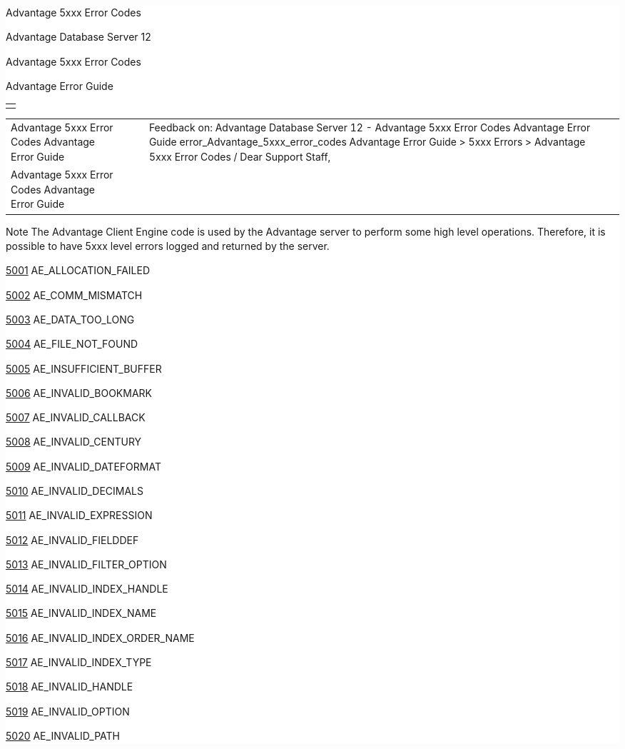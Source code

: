 Advantage 5xxx Error Codes




Advantage Database Server 12  

Advantage 5xxx Error Codes

Advantage Error Guide

|  |
| --- |
|  |

|  |  |  |  |  |
| --- | --- | --- | --- | --- |
| Advantage 5xxx Error Codes  Advantage Error Guide |  |  | Feedback on: Advantage Database Server 12 - Advantage 5xxx Error Codes Advantage Error Guide error\_Advantage\_5xxx\_error\_codes Advantage Error Guide > 5xxx Errors > Advantage 5xxx Error Codes / Dear Support Staff, |  |
| Advantage 5xxx Error Codes  Advantage Error Guide |  |  |  |  |

Note The Advantage Client Engine code is used by the Advantage server to perform some high level operations. Therefore, it is possible to have 5xxx level errors logged and returned by the server.

[5001](error_5001_ae_allocation_failed.htm) AE\_ALLOCATION\_FAILED

[5002](error_5002_ae_comm_mismatch.htm) AE\_COMM\_MISMATCH

[5003](error_5003_ae_data_too_long.htm) AE\_DATA\_TOO\_LONG

[5004](error_5004_ae_file_not_found.htm) AE\_FILE\_NOT\_FOUND

[5005](error_5005_ae_insufficient_buffer.htm) AE\_INSUFFICIENT\_BUFFER

[5006](error_5006_ae_invalid_bookmark.htm) AE\_INVALID\_BOOKMARK

[5007](error_5007_ae_invalid_callback.htm) AE\_INVALID\_CALLBACK

[5008](error_5008_ae_invalid_century.htm) AE\_INVALID\_CENTURY

[5009](error_5009_ae_invalid_dateformat.htm) AE\_INVALID\_DATEFORMAT

[5010](error_5010_ae_invalid_decimals.htm) AE\_INVALID\_DECIMALS

[5011](error_5011_ae_invalid_expression.htm) AE\_INVALID\_EXPRESSION

[5012](error_5012_ae_invalid_fielddef.htm) AE\_INVALID\_FIELDDEF

[5013](error_5013_ae_invalid_filter_option.htm) AE\_INVALID\_FILTER\_OPTION

[5014](error_5014_ae_invalid_index_handle.htm) AE\_INVALID\_INDEX\_HANDLE

[5015](error_5015_ae_invalid_index_name.htm) AE\_INVALID\_INDEX\_NAME

[5016](error_5016_ae_invalid_index_order_name.htm) AE\_INVALID\_INDEX\_ORDER\_NAME

[5017](error_5017_ae_invalid_index_type.htm) AE\_INVALID\_INDEX\_TYPE

[5018](error_5018_ae_invalid_handle.htm) AE\_INVALID\_HANDLE

[5019](error_5019_ae_invalid_option.htm) AE\_INVALID\_OPTION

[5020](error_5020_ae_invalid_path.htm) AE\_INVALID\_PATH
